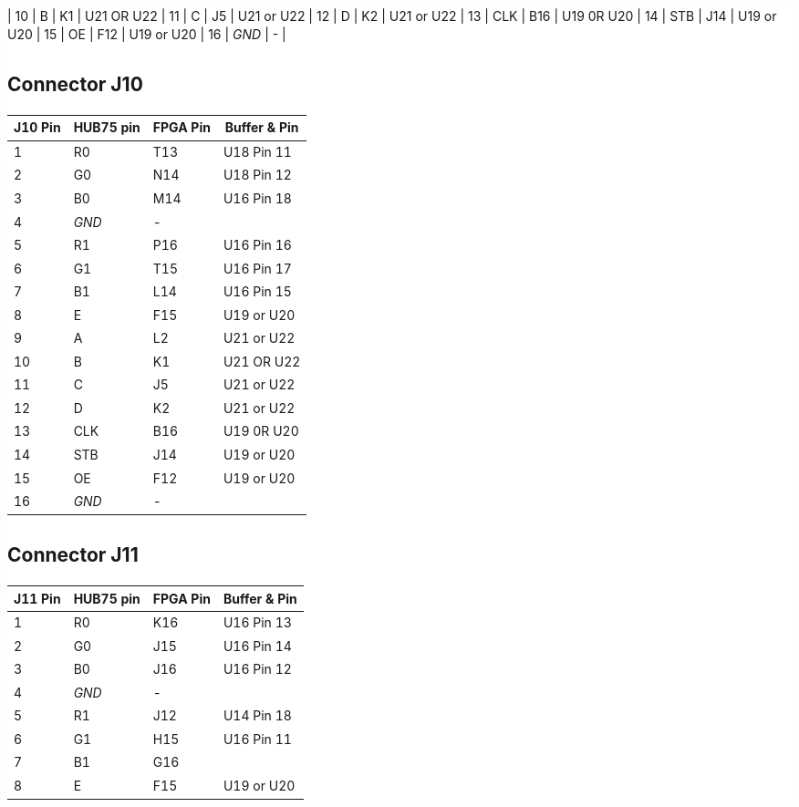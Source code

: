| 10    | B         | K1       | U21 OR U22
| 11    | C         | J5       | U21 or U22
| 12    | D         | K2       | U21 or U22
| 13    | CLK       | B16      | U19 0R U20
| 14    | STB       | J14      | U19 or U20
| 15    | OE        | F12      | U19 or U20
| 16    | *GND*     | -        |


Connector J10
--------------
|J10 Pin| HUB75 pin | FPGA Pin | Buffer & Pin|
|-------|-----------|----------|-------------|
| 1     | R0        | T13      | U18 Pin 11
| 2     | G0        | N14      | U18 Pin 12
| 3     | B0        | M14      | U16 Pin 18
| 4     | *GND*     | -        |
| 5     | R1        | P16      | U16 Pin 16
| 6     | G1        | T15      | U16 Pin 17
| 7     | B1        | L14      | U16 Pin 15
| 8     | E         | F15      | U19 or U20
| 9     | A         | L2       | U21 or U22
| 10    | B         | K1       | U21 OR U22
| 11    | C         | J5       | U21 or U22
| 12    | D         | K2       | U21 or U22
| 13    | CLK       | B16      | U19 0R U20
| 14    | STB       | J14      | U19 or U20
| 15    | OE        | F12      | U19 or U20
| 16    | *GND*     | -        |


Connector J11
--------------
|J11 Pin| HUB75 pin | FPGA Pin | Buffer & Pin|
|-------|-----------|----------|-------------|
| 1     | R0        | K16      | U16 Pin 13
| 2     | G0        | J15      | U16 Pin 14
| 3     | B0        | J16      | U16 Pin 12
| 4     | *GND*     | -        |
| 5     | R1        | J12      | U14 Pin 18
| 6     | G1        | H15      | U16 Pin 11
| 7     | B1        | G16      |
| 8     | E         | F15      | U19 or U20